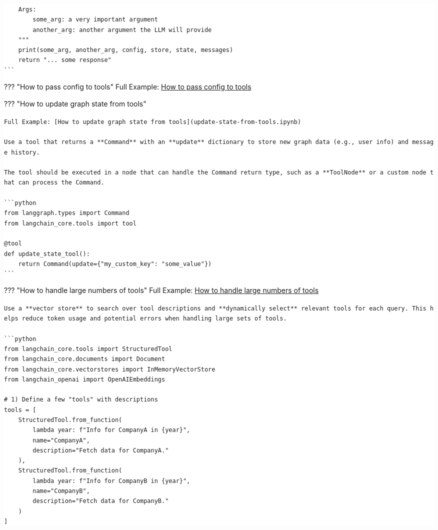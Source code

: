         Args:
            some_arg: a very important argument
            another_arg: another argument the LLM will provide
        """
        print(some_arg, another_arg, config, store, state, messages)
        return "... some response"
    ```

??? "How to pass config to tools"
    Full Example: [How to pass config to tools](pass-config-to-tools.ipynb)

??? "How to update graph state from tools"

    Full Example: [How to update graph state from tools](update-state-from-tools.ipynb)

    Use a tool that returns a **Command** with an **update** dictionary to store new graph data (e.g., user info) and message history.

    The tool should be executed in a node that can handle the Command return type, such as a **ToolNode** or a custom node that can process the Command.

    ```python
    from langgraph.types import Command
    from langchain_core.tools import tool

    @tool
    def update_state_tool():
        return Command(update={"my_custom_key": "some_value"})
    ```

??? "How to handle large numbers of tools"
    Full Example: [How to handle large numbers of tools](many-tools.ipynb)

    Use a **vector store** to search over tool descriptions and **dynamically select** relevant tools for each query. This helps reduce token usage and potential errors when handling large sets of tools. 

    ```python
    from langchain_core.tools import StructuredTool
    from langchain_core.documents import Document
    from langchain_core.vectorstores import InMemoryVectorStore
    from langchain_openai import OpenAIEmbeddings

    # 1) Define a few "tools" with descriptions
    tools = [
        StructuredTool.from_function(
            lambda year: f"Info for CompanyA in {year}",
            name="CompanyA",
            description="Fetch data for CompanyA."
        ),
        StructuredTool.from_function(
            lambda year: f"Info for CompanyB in {year}",
            name="CompanyB",
            description="Fetch data for CompanyB."
        )
    ]
